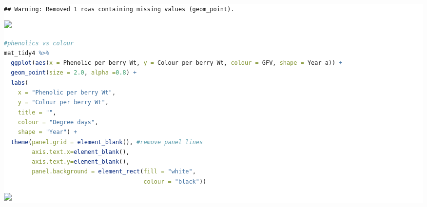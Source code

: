 ``` r
```

    ## Warning: Removed 1 rows containing missing values (geom_point).

![](write_up_v2_files/figure-markdown_github/unnamed-chunk-3-2.png)

``` r
#phenolics vs colour
mat_tidy4 %>%
  ggplot(aes(x = Phenolic_per_berry_Wt, y = Colour_per_berry_Wt, colour = GFV, shape = Year_a)) +
  geom_point(size = 2.0, alpha =0.8) +
  labs(                                      
    x = "Phenolic per berry Wt",
    y = "Colour per berry Wt",
    title = "",
    colour = "Degree days", 
    shape = "Year") +
  theme(panel.grid = element_blank(), #remove panel lines
        axis.text.x=element_blank(),
        axis.text.y=element_blank(),
        panel.background = element_rect(fill = "white",
                                        colour = "black"))
```

![](write_up_v2_files/figure-markdown_github/unnamed-chunk-3-3.png)
